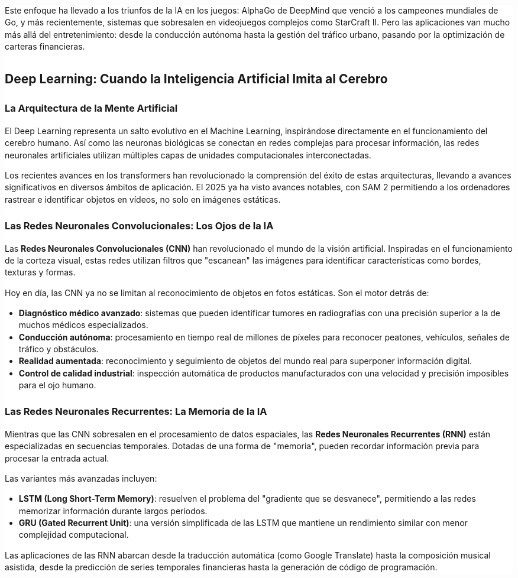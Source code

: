Este enfoque ha llevado a los triunfos de la IA en los juegos: AlphaGo de DeepMind que venció a los campeones mundiales de Go, y más recientemente, sistemas que sobresalen en videojuegos complejos como StarCraft II. Pero las aplicaciones van mucho más allá del entretenimiento: desde la conducción autónoma hasta la gestión del tráfico urbano, pasando por la optimización de carteras financieras.

## Deep Learning: Cuando la Inteligencia Artificial Imita al Cerebro

### La Arquitectura de la Mente Artificial

El Deep Learning representa un salto evolutivo en el Machine Learning, inspirándose directamente en el funcionamiento del cerebro humano. Así como las neuronas biológicas se conectan en redes complejas para procesar información, las redes neuronales artificiales utilizan múltiples capas de unidades computacionales interconectadas.

Los recientes avances en los transformers han revolucionado la comprensión del éxito de estas arquitecturas, llevando a avances significativos en diversos ámbitos de aplicación. El 2025 ya ha visto avances notables, con SAM 2 permitiendo a los ordenadores rastrear e identificar objetos en vídeos, no solo en imágenes estáticas.

### Las Redes Neuronales Convolucionales: Los Ojos de la IA

Las **Redes Neuronales Convolucionales (CNN)** han revolucionado el mundo de la visión artificial. Inspiradas en el funcionamiento de la corteza visual, estas redes utilizan filtros que "escanean" las imágenes para identificar características como bordes, texturas y formas.

Hoy en día, las CNN ya no se limitan al reconocimiento de objetos en fotos estáticas. Son el motor detrás de:

- **Diagnóstico médico avanzado**: sistemas que pueden identificar tumores en radiografías con una precisión superior a la de muchos médicos especializados.
- **Conducción autónoma**: procesamiento en tiempo real de millones de píxeles para reconocer peatones, vehículos, señales de tráfico y obstáculos.
- **Realidad aumentada**: reconocimiento y seguimiento de objetos del mundo real para superponer información digital.
- **Control de calidad industrial**: inspección automática de productos manufacturados con una velocidad y precisión imposibles para el ojo humano.

### Las Redes Neuronales Recurrentes: La Memoria de la IA

Mientras que las CNN sobresalen en el procesamiento de datos espaciales, las **Redes Neuronales Recurrentes (RNN)** están especializadas en secuencias temporales. Dotadas de una forma de "memoria", pueden recordar información previa para procesar la entrada actual.

Las variantes más avanzadas incluyen:

- **LSTM (Long Short-Term Memory)**: resuelven el problema del "gradiente que se desvanece", permitiendo a las redes memorizar información durante largos períodos.
- **GRU (Gated Recurrent Unit)**: una versión simplificada de las LSTM que mantiene un rendimiento similar con menor complejidad computacional.

Las aplicaciones de las RNN abarcan desde la traducción automática (como Google Translate) hasta la composición musical asistida, desde la predicción de series temporales financieras hasta la generación de código de programación.
